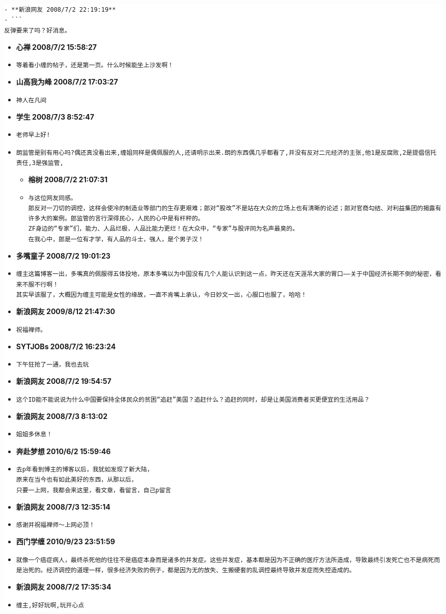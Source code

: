   ```
- **新浪网友 2008/7/2 22:19:19**
- ```
  反弹要来了吗？好消息。
  ```
- **心禅 2008/7/2 15:58:27**
- ```
  等着看小缠的帖子，还是第一页。什么时候能坐上沙发啊！
  ```
- **山高我为峰 2008/7/2 17:03:27**
- ```
  神人在凡间
  ```
- **学生 2008/7/3 8:52:47**
- ```
  老师早上好!
  ```
- ```
  朗监管是别有用心吗?偶还真没看出来,缠姐同样是偶佩服的人,还请明示出来.朗的东西偶几乎都看了,并没有反对二元经济的主张,他1是反腐败,2是提倡信托责任,3是强监管,
  ```
   - **榕树 2008/7/2 21:07:31**
   - ```
     与这位网友同感。
     郎反对一刀切的调控，这样会使冷的制造业等部门的生存更艰难；郎对“股改”不是站在大众的立场上也有清晰的论述；郎对官商勾结、对利益集团的揭露有许多大的案例。郎监管的言行深得民心，人民的心中是有杆秤的。
     ZF身边的“专家”们，能力、人品烂极，人品比能力更烂！在大众中，“专家”与股评同为名声最臭的。
     在我心中，郎是一位有才学，有人品的斗士，强人，是个男子汉！
     ```
- **多嘴童子 2008/7/2 19:01:23**
- ```
  缠主这篇博客一出，多嘴真的佩服得五体投地，原本多嘴以为中国没有几个人能认识到这一点，昨天还在天涯吊大家的胃口――关于中国经济长期不倒的秘密，看来不服不行啊！
  其实早该服了，大概因为缠主可能是女性的缘故，一直不肯嘴上承认，今日妙文一出，心服口也服了，哈哈！
  ```
- **新浪网友 2009/8/12 21:47:30**
- ```
  祝福禅师。
  ```
- **SYTJOBs 2008/7/2 16:23:24**
- ```
  下午狂抢了一通，我也去玩
  ```
- **新浪网友 2008/7/2 19:54:57**
- ```
  这个ID能不能说说为什么中国要保持全体民众的贫困“追赶”美国？追赶什么？追赶的同时，却是让美国消费者买更便宜的生活用品？
  ```
- **新浪网友 2008/7/3 8:13:02**
- ```
  姐姐多休息！
  ```
- **奔赴梦想 2010/6/2 15:59:46**
- ```
  去p年看到博主的博客以后，我犹如发现了新大陆，
  原来在当今也有如此美好的东西，从那以后，
  只要一上网，我都会来这里，看文章，看留言，自己p留言
  ```
- **新浪网友 2008/7/3 12:35:14**
- ```
  感谢并祝福禅师～上网必顶！
  ```
- **西门学缠 2010/9/23 23:51:59**
- ```
  就像一个癌症病人，最终杀死他的往往不是癌症本身而是诸多的并发症。这些并发症，基本都是因为不正确的医疗方法所造成，导致最终引发死亡也不是病死而是治死的。经济调控的道理一样，很多经济失败的例子，都是因为无的放失、生搬硬套的乱调控最终导致并发症而失控造成的。
  ```
- **新浪网友 2008/7/2 17:35:34**
- ```
  缠主,好好玩啊,玩开心点
  ```
  ```